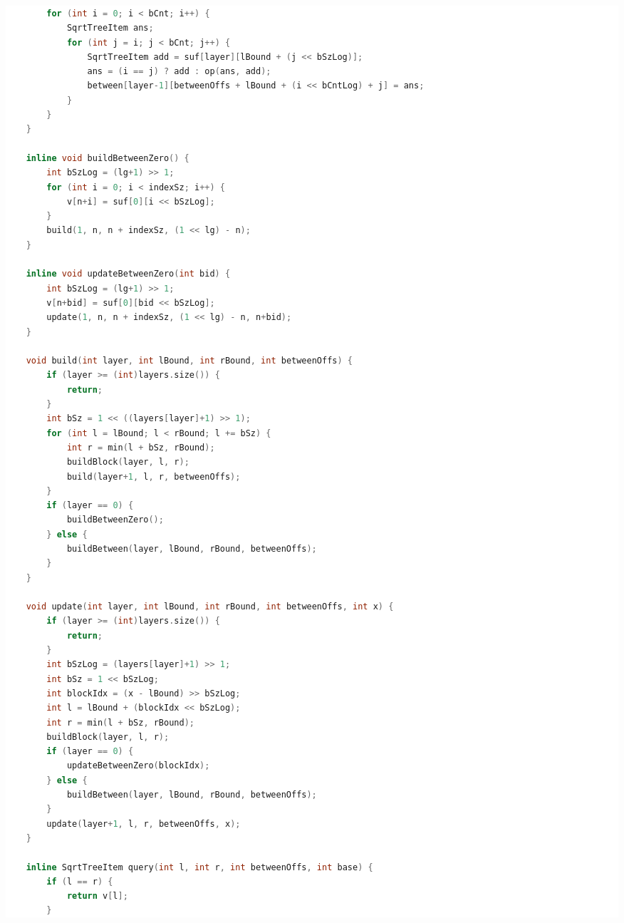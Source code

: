 ~~~~~cpp
		for (int i = 0; i < bCnt; i++) {
			SqrtTreeItem ans;
			for (int j = i; j < bCnt; j++) {
				SqrtTreeItem add = suf[layer][lBound + (j << bSzLog)];
				ans = (i == j) ? add : op(ans, add);
				between[layer-1][betweenOffs + lBound + (i << bCntLog) + j] = ans;
			}
		}
	}
	
	inline void buildBetweenZero() {
		int bSzLog = (lg+1) >> 1;
		for (int i = 0; i < indexSz; i++) {
			v[n+i] = suf[0][i << bSzLog];
		}
		build(1, n, n + indexSz, (1 << lg) - n);
	}
	
	inline void updateBetweenZero(int bid) {
		int bSzLog = (lg+1) >> 1;
		v[n+bid] = suf[0][bid << bSzLog];
		update(1, n, n + indexSz, (1 << lg) - n, n+bid);
	}
	
	void build(int layer, int lBound, int rBound, int betweenOffs) {
		if (layer >= (int)layers.size()) {
			return;
		}
		int bSz = 1 << ((layers[layer]+1) >> 1);
		for (int l = lBound; l < rBound; l += bSz) {
			int r = min(l + bSz, rBound);
			buildBlock(layer, l, r);
			build(layer+1, l, r, betweenOffs);
		}
		if (layer == 0) {
			buildBetweenZero();
		} else {
			buildBetween(layer, lBound, rBound, betweenOffs);
		}
	}
	
	void update(int layer, int lBound, int rBound, int betweenOffs, int x) {
		if (layer >= (int)layers.size()) {
			return;
		}
		int bSzLog = (layers[layer]+1) >> 1;
		int bSz = 1 << bSzLog;
		int blockIdx = (x - lBound) >> bSzLog;
		int l = lBound + (blockIdx << bSzLog);
		int r = min(l + bSz, rBound);
		buildBlock(layer, l, r);
		if (layer == 0) {
			updateBetweenZero(blockIdx);
		} else {
			buildBetween(layer, lBound, rBound, betweenOffs);
		}
		update(layer+1, l, r, betweenOffs, x);
	}
	
	inline SqrtTreeItem query(int l, int r, int betweenOffs, int base) {
		if (l == r) {
			return v[l];
		}
~~~~~